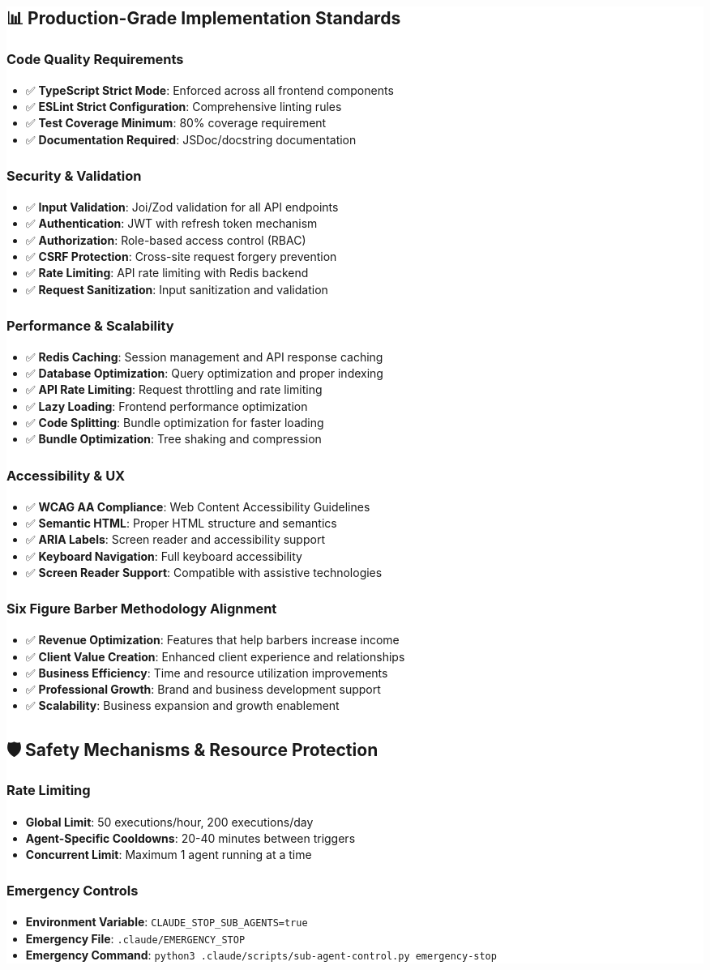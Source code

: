 ## 📊 Production-Grade Implementation Standards

### Code Quality Requirements
- ✅ **TypeScript Strict Mode**: Enforced across all frontend components
- ✅ **ESLint Strict Configuration**: Comprehensive linting rules
- ✅ **Test Coverage Minimum**: 80% coverage requirement
- ✅ **Documentation Required**: JSDoc/docstring documentation

### Security & Validation
- ✅ **Input Validation**: Joi/Zod validation for all API endpoints
- ✅ **Authentication**: JWT with refresh token mechanism
- ✅ **Authorization**: Role-based access control (RBAC)
- ✅ **CSRF Protection**: Cross-site request forgery prevention
- ✅ **Rate Limiting**: API rate limiting with Redis backend
- ✅ **Request Sanitization**: Input sanitization and validation

### Performance & Scalability
- ✅ **Redis Caching**: Session management and API response caching
- ✅ **Database Optimization**: Query optimization and proper indexing
- ✅ **API Rate Limiting**: Request throttling and rate limiting
- ✅ **Lazy Loading**: Frontend performance optimization
- ✅ **Code Splitting**: Bundle optimization for faster loading
- ✅ **Bundle Optimization**: Tree shaking and compression

### Accessibility & UX
- ✅ **WCAG AA Compliance**: Web Content Accessibility Guidelines
- ✅ **Semantic HTML**: Proper HTML structure and semantics
- ✅ **ARIA Labels**: Screen reader and accessibility support
- ✅ **Keyboard Navigation**: Full keyboard accessibility
- ✅ **Screen Reader Support**: Compatible with assistive technologies

### Six Figure Barber Methodology Alignment
- ✅ **Revenue Optimization**: Features that help barbers increase income
- ✅ **Client Value Creation**: Enhanced client experience and relationships
- ✅ **Business Efficiency**: Time and resource utilization improvements
- ✅ **Professional Growth**: Brand and business development support
- ✅ **Scalability**: Business expansion and growth enablement

## 🛡️ Safety Mechanisms & Resource Protection

### Rate Limiting
- **Global Limit**: 50 executions/hour, 200 executions/day
- **Agent-Specific Cooldowns**: 20-40 minutes between triggers
- **Concurrent Limit**: Maximum 1 agent running at a time

### Emergency Controls
- **Environment Variable**: `CLAUDE_STOP_SUB_AGENTS=true`
- **Emergency File**: `.claude/EMERGENCY_STOP`
- **Emergency Command**: `python3 .claude/scripts/sub-agent-control.py emergency-stop`
